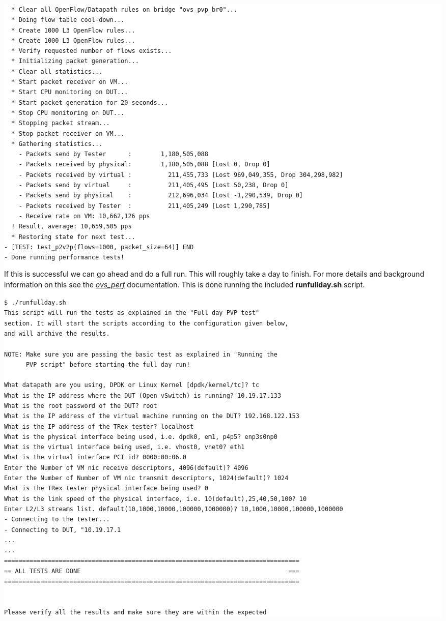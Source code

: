 ```
  * Clear all OpenFlow/Datapath rules on bridge "ovs_pvp_br0"...
  * Doing flow table cool-down...
  * Create 1000 L3 OpenFlow rules...
  * Create 1000 L3 OpenFlow rules...
  * Verify requested number of flows exists...
  * Initializing packet generation...
  * Clear all statistics...
  * Start packet receiver on VM...
  * Start CPU monitoring on DUT...
  * Start packet generation for 20 seconds...
  * Stop CPU monitoring on DUT...
  * Stopping packet stream...
  * Stop packet receiver on VM...
  * Gathering statistics...
    - Packets send by Tester      :        1,180,505,088
    - Packets received by physical:        1,180,505,088 [Lost 0, Drop 0]
    - Packets received by virtual :          211,455,733 [Lost 969,049,355, Drop 304,298,982]
    - Packets send by virtual     :          211,405,495 [Lost 50,238, Drop 0]
    - Packets send by physical    :          212,696,034 [Lost -1,290,539, Drop 0]
    - Packets received by Tester  :          211,405,249 [Lost 1,290,785]
    - Receive rate on VM: 10,662,126 pps
  ! Result, average: 10,659,505 pps
  * Restoring state for next test...
- [TEST: test_p2v2p(flows=1000, packet_size=64)] END
- Done running performance tests!
```

If this is successful we can go ahead and do a full run. This will roughly take
a day to finish. For more details and background information on this see the
[_ovs\_perf_](https://github.com/chaudron/ovs_perf/tree/RHEL8#full-day-pvp-test)
documentation. This is done running the included __runfullday.sh__ script.

```
$ ./runfullday.sh
This script will run the tests as explained in the "Full day PVP test"
section. It will start the scripts according to the configuration given below,
and will archive the results.

NOTE: Make sure you are passing the basic test as explained in "Running the
      PVP script" before starting the full day run!

What datapath are you using, DPDK or Linux Kernel [dpdk/kernel/tc]? tc
What is the IP address where the DUT (Open vSwitch) is running? 10.19.17.133
What is the root password of the DUT? root
What is the IP address of the virtual machine running on the DUT? 192.168.122.153
What is the IP address of the TRex tester? localhost
What is the physical interface being used, i.e. dpdk0, em1, p4p5? enp3s0np0
What is the virtual interface being used, i.e. vhost0, vnet0? eth1
What is the virtual interface PCI id? 0000:00:06.0
Enter the Number of VM nic receive descriptors, 4096(default)? 4096
Enter the Number of Number of VM nic transmit descriptors, 1024(default)? 1024
What is the TRex tester physical interface being used? 0
What is the link speed of the physical interface, i.e. 10(default),25,40,50,100? 10
Enter L2/L3 streams list. default(10,1000,10000,100000,1000000)? 10,1000,10000,100000,1000000
- Connecting to the tester...
- Connecting to DUT, "10.19.17.1
...
...
=================================================================================
== ALL TESTS ARE DONE                                                         ===
=================================================================================


Please verify all the results and make sure they are within the expected
```